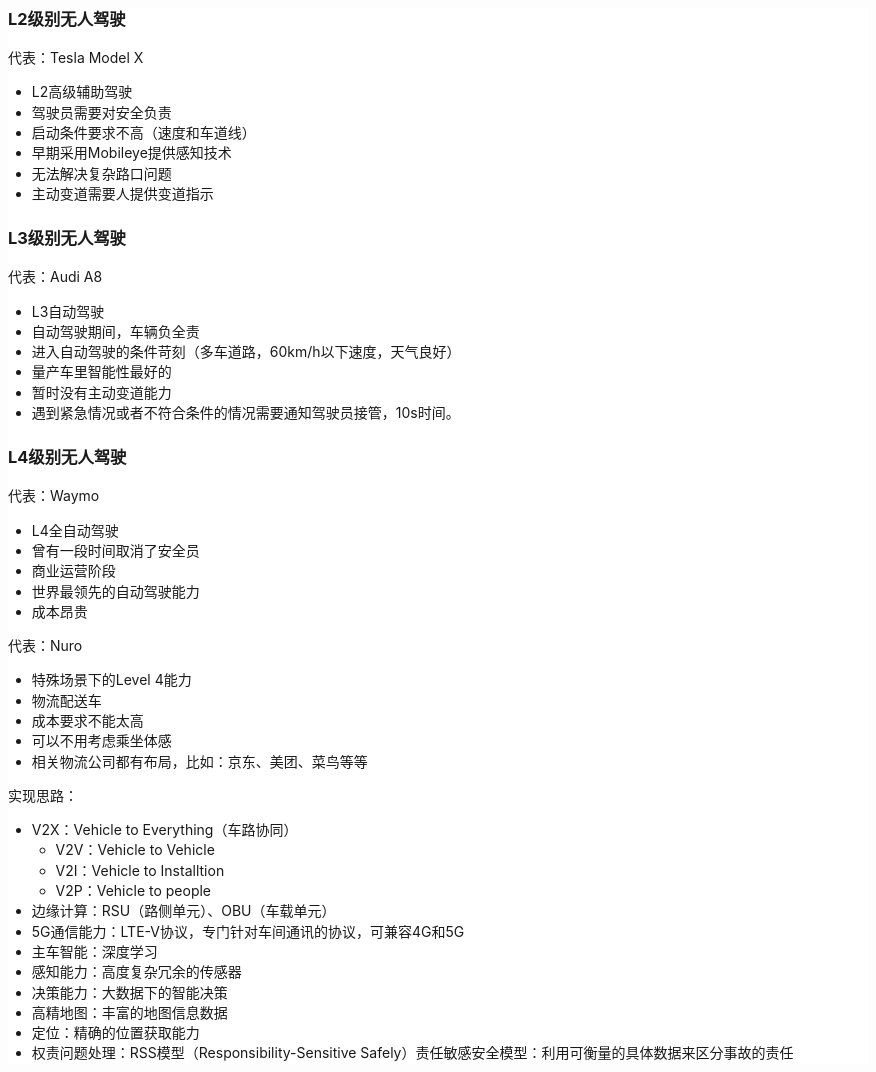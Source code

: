 ### L2级别无人驾驶

代表：Tesla Model X

- L2高级辅助驾驶
- 驾驶员需要对安全负责
- 启动条件要求不高（速度和车道线）
- 早期采用Mobileye提供感知技术
- 无法解决复杂路口问题
- 主动变道需要人提供变道指示

### L3级别无人驾驶

代表：Audi A8

- L3自动驾驶
- 自动驾驶期间，车辆负全责
- 进入自动驾驶的条件苛刻（多车道路，60km/h以下速度，天气良好）
- 量产车里智能性最好的
- 暂时没有主动变道能力
- 遇到紧急情况或者不符合条件的情况需要通知驾驶员接管，10s时间。

### L4级别无人驾驶

代表：Waymo

- L4全自动驾驶
- 曾有一段时间取消了安全员
- 商业运营阶段
- 世界最领先的自动驾驶能力
- 成本昂贵

代表：Nuro

- 特殊场景下的Level 4能力
- 物流配送车
- 成本要求不能太高
- 可以不用考虑乘坐体感
- 相关物流公司都有布局，比如：京东、美团、菜鸟等等

实现思路：

- V2X：Vehicle to Everything（车路协同）
  - V2V：Vehicle to Vehicle
  - V2I：Vehicle to Installtion
  - V2P：Vehicle to people
- 边缘计算：RSU（路侧单元）、OBU（车载单元）
- 5G通信能力：LTE-V协议，专门针对车间通讯的协议，可兼容4G和5G
- 主车智能：深度学习
- 感知能力：高度复杂冗余的传感器
- 决策能力：大数据下的智能决策
- 高精地图：丰富的地图信息数据
- 定位：精确的位置获取能力
- 权责问题处理：RSS模型（Responsibility-Sensitive Safely）责任敏感安全模型：利用可衡量的具体数据来区分事故的责任
